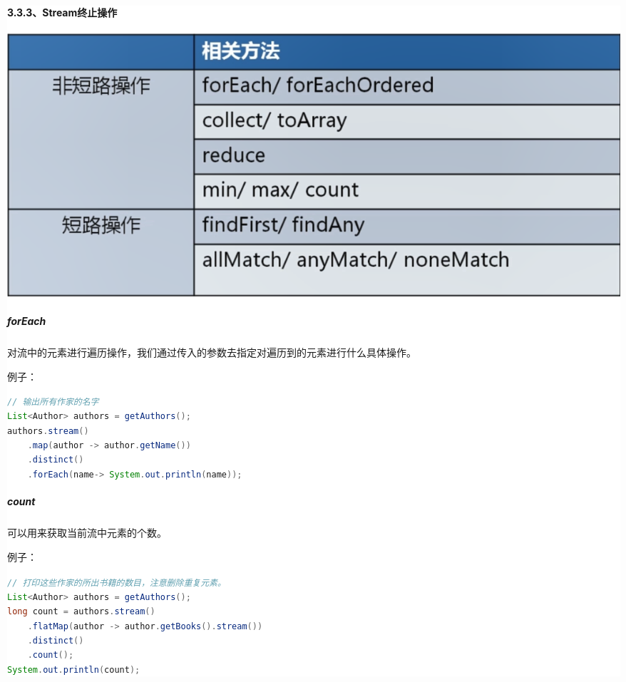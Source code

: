 

#### 3.3.3、Stream终止操作

![image-20210717211443754](2_Stream流.assets/05image-20210717211443754.png)



##### forEach

对流中的元素进行遍历操作，我们通过传入的参数去指定对遍历到的元素进行什么具体操作。

例子：

~~~~java
// 输出所有作家的名字
List<Author> authors = getAuthors();
authors.stream()
    .map(author -> author.getName())
    .distinct()
    .forEach(name-> System.out.println(name));
~~~~



##### count

可以用来获取当前流中元素的个数。

例子：

~~~~java
// 打印这些作家的所出书籍的数目，注意删除重复元素。
List<Author> authors = getAuthors();
long count = authors.stream()
    .flatMap(author -> author.getBooks().stream())
    .distinct()
    .count();
System.out.println(count);
~~~~
